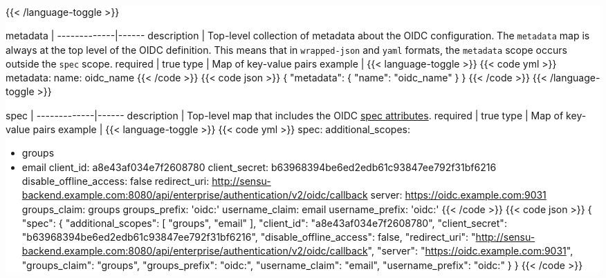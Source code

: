 {{< /language-toggle >}}

metadata     | 
-------------|------
description  | Top-level collection of metadata about the OIDC configuration. The `metadata` map is always at the top level of the OIDC definition. This means that in `wrapped-json` and `yaml` formats, the `metadata` scope occurs outside the `spec` scope.
required     | true
type         | Map of key-value pairs
example      | {{< language-toggle >}}
{{< code yml >}}
metadata:
  name: oidc_name
{{< /code >}}
{{< code json >}}
{
  "metadata": {
    "name": "oidc_name"
  }
}
{{< /code >}}
{{< /language-toggle >}}

spec         | 
-------------|------
description  | Top-level map that includes the OIDC [spec attributes][25].
required     | true
type         | Map of key-value pairs
example      | {{< language-toggle >}}
{{< code yml >}}
spec:
  additional_scopes:
  - groups
  - email
  client_id: a8e43af034e7f2608780
  client_secret: b63968394be6ed2edb61c93847ee792f31bf6216
  disable_offline_access: false
  redirect_uri: http://sensu-backend.example.com:8080/api/enterprise/authentication/v2/oidc/callback
  server: https://oidc.example.com:9031
  groups_claim: groups
  groups_prefix: 'oidc:'
  username_claim: email
  username_prefix: 'oidc:'
{{< /code >}}
{{< code json >}}
{
  "spec": {
    "additional_scopes": [
      "groups",
      "email"
    ],
    "client_id": "a8e43af034e7f2608780",
    "client_secret": "b63968394be6ed2edb61c93847ee792f31bf6216",
    "disable_offline_access": false,
    "redirect_uri": "http://sensu-backend.example.com:8080/api/enterprise/authentication/v2/oidc/callback",
    "server": "https://oidc.example.com:9031",
    "groups_claim": "groups",
    "groups_prefix": "oidc:",
    "username_claim": "email",
    "username_prefix": "oidc:"
  }
}
{{< /code >}}

[1]: ../../../web-ui/
[2]: ../../../sensuctl/
[6]: ../../../commercial/
[8]: ../../../api/
[10]: https://docs.microsoft.com/en-us/azure/active-directory-domain-services/tutorial-configure-ldaps
[12]: ../#use-an-authentication-provider
[13]: ../rbac#role-bindings-and-cluster-role-bindings
[17]: ../rbac#namespaced-resource-types
[18]: ../rbac#cluster-wide-resource-types
[19]: ../../maintain-sensu/troubleshoot#log-levels
[25]: #oidc-spec-attributes
[27]: ../../../api/authproviders/
[36]: ../../../sensuctl/#first-time-setup-and-authentication
[38]: ../../../sensuctl/create-manage-resources/#create-resources
[41]: https://en.wikipedia.org/wiki/Fully_qualified_domain_name
[42]: https://regex101.com/r/zo9mQU/2
[50]: #create-an-okta-application
[51]: https://www.okta.com/
[52]: https://www.pingidentity.com/en/software/pingfederate.html
[53]: ../../../api/users/
[54]: https://etcd.io/